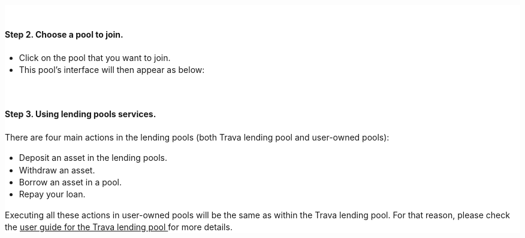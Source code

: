 <figure><img src=".gitbook/assets/Ảnh 3.png" alt=""><figcaption></figcaption></figure>

#### Step 2. Choose a pool to join.

* Click on the pool that you want to join.
* This pool’s interface will then appear as below:

<figure><img src=".gitbook/assets/Ảnh 4.png" alt=""><figcaption></figcaption></figure>

#### Step 3. Using lending pools services.

There are four main actions in the lending pools (both Trava lending pool and user-owned pools):

* Deposit an asset in the lending pools.
* Withdraw an asset.
* Borrow an asset in a pool.
* Repay your loan.

Executing all these actions in user-owned pools will be the same as within the Trava lending pool. For that reason, please check the [user guide for the Trava lending pool ](https://docs.trava.finance/user-guide/lending-pool-user-guide)for more details.
